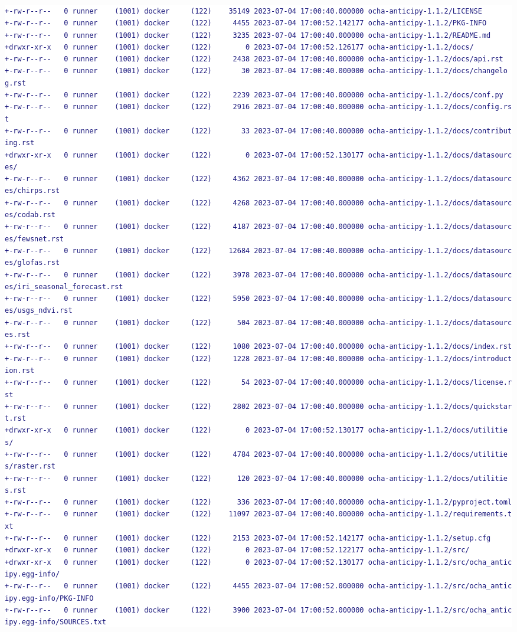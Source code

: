 ```diff
+-rw-r--r--   0 runner    (1001) docker     (122)    35149 2023-07-04 17:00:40.000000 ocha-anticipy-1.1.2/LICENSE
+-rw-r--r--   0 runner    (1001) docker     (122)     4455 2023-07-04 17:00:52.142177 ocha-anticipy-1.1.2/PKG-INFO
+-rw-r--r--   0 runner    (1001) docker     (122)     3235 2023-07-04 17:00:40.000000 ocha-anticipy-1.1.2/README.md
+drwxr-xr-x   0 runner    (1001) docker     (122)        0 2023-07-04 17:00:52.126177 ocha-anticipy-1.1.2/docs/
+-rw-r--r--   0 runner    (1001) docker     (122)     2438 2023-07-04 17:00:40.000000 ocha-anticipy-1.1.2/docs/api.rst
+-rw-r--r--   0 runner    (1001) docker     (122)       30 2023-07-04 17:00:40.000000 ocha-anticipy-1.1.2/docs/changelog.rst
+-rw-r--r--   0 runner    (1001) docker     (122)     2239 2023-07-04 17:00:40.000000 ocha-anticipy-1.1.2/docs/conf.py
+-rw-r--r--   0 runner    (1001) docker     (122)     2916 2023-07-04 17:00:40.000000 ocha-anticipy-1.1.2/docs/config.rst
+-rw-r--r--   0 runner    (1001) docker     (122)       33 2023-07-04 17:00:40.000000 ocha-anticipy-1.1.2/docs/contributing.rst
+drwxr-xr-x   0 runner    (1001) docker     (122)        0 2023-07-04 17:00:52.130177 ocha-anticipy-1.1.2/docs/datasources/
+-rw-r--r--   0 runner    (1001) docker     (122)     4362 2023-07-04 17:00:40.000000 ocha-anticipy-1.1.2/docs/datasources/chirps.rst
+-rw-r--r--   0 runner    (1001) docker     (122)     4268 2023-07-04 17:00:40.000000 ocha-anticipy-1.1.2/docs/datasources/codab.rst
+-rw-r--r--   0 runner    (1001) docker     (122)     4187 2023-07-04 17:00:40.000000 ocha-anticipy-1.1.2/docs/datasources/fewsnet.rst
+-rw-r--r--   0 runner    (1001) docker     (122)    12684 2023-07-04 17:00:40.000000 ocha-anticipy-1.1.2/docs/datasources/glofas.rst
+-rw-r--r--   0 runner    (1001) docker     (122)     3978 2023-07-04 17:00:40.000000 ocha-anticipy-1.1.2/docs/datasources/iri_seasonal_forecast.rst
+-rw-r--r--   0 runner    (1001) docker     (122)     5950 2023-07-04 17:00:40.000000 ocha-anticipy-1.1.2/docs/datasources/usgs_ndvi.rst
+-rw-r--r--   0 runner    (1001) docker     (122)      504 2023-07-04 17:00:40.000000 ocha-anticipy-1.1.2/docs/datasources.rst
+-rw-r--r--   0 runner    (1001) docker     (122)     1080 2023-07-04 17:00:40.000000 ocha-anticipy-1.1.2/docs/index.rst
+-rw-r--r--   0 runner    (1001) docker     (122)     1228 2023-07-04 17:00:40.000000 ocha-anticipy-1.1.2/docs/introduction.rst
+-rw-r--r--   0 runner    (1001) docker     (122)       54 2023-07-04 17:00:40.000000 ocha-anticipy-1.1.2/docs/license.rst
+-rw-r--r--   0 runner    (1001) docker     (122)     2802 2023-07-04 17:00:40.000000 ocha-anticipy-1.1.2/docs/quickstart.rst
+drwxr-xr-x   0 runner    (1001) docker     (122)        0 2023-07-04 17:00:52.130177 ocha-anticipy-1.1.2/docs/utilities/
+-rw-r--r--   0 runner    (1001) docker     (122)     4784 2023-07-04 17:00:40.000000 ocha-anticipy-1.1.2/docs/utilities/raster.rst
+-rw-r--r--   0 runner    (1001) docker     (122)      120 2023-07-04 17:00:40.000000 ocha-anticipy-1.1.2/docs/utilities.rst
+-rw-r--r--   0 runner    (1001) docker     (122)      336 2023-07-04 17:00:40.000000 ocha-anticipy-1.1.2/pyproject.toml
+-rw-r--r--   0 runner    (1001) docker     (122)    11097 2023-07-04 17:00:40.000000 ocha-anticipy-1.1.2/requirements.txt
+-rw-r--r--   0 runner    (1001) docker     (122)     2153 2023-07-04 17:00:52.142177 ocha-anticipy-1.1.2/setup.cfg
+drwxr-xr-x   0 runner    (1001) docker     (122)        0 2023-07-04 17:00:52.122177 ocha-anticipy-1.1.2/src/
+drwxr-xr-x   0 runner    (1001) docker     (122)        0 2023-07-04 17:00:52.130177 ocha-anticipy-1.1.2/src/ocha_anticipy.egg-info/
+-rw-r--r--   0 runner    (1001) docker     (122)     4455 2023-07-04 17:00:52.000000 ocha-anticipy-1.1.2/src/ocha_anticipy.egg-info/PKG-INFO
+-rw-r--r--   0 runner    (1001) docker     (122)     3900 2023-07-04 17:00:52.000000 ocha-anticipy-1.1.2/src/ocha_anticipy.egg-info/SOURCES.txt
```